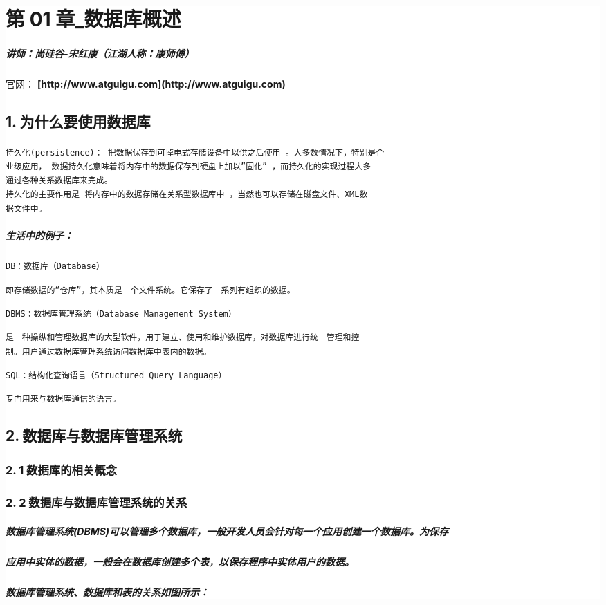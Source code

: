 # 第 01 章_数据库概述

##### 讲师：尚硅谷-宋红康（江湖人称：康师傅）

官网： **[http://www.atguigu.com](http://www.atguigu.com)**

## 1. 为什么要使用数据库

```
持久化(persistence)： 把数据保存到可掉电式存储设备中以供之后使用 。大多数情况下，特别是企
业级应用， 数据持久化意味着将内存中的数据保存到硬盘上加以”固化” ，而持久化的实现过程大多
通过各种关系数据库来完成。
持久化的主要作用是 将内存中的数据存储在关系型数据库中 ，当然也可以存储在磁盘文件、XML数
据文件中。
```

##### 生活中的例子：

```
DB：数据库（Database）
```

```
即存储数据的“仓库”，其本质是一个文件系统。它保存了一系列有组织的数据。
```

```
DBMS：数据库管理系统（Database Management System）
```

```
是一种操纵和管理数据库的大型软件，用于建立、使用和维护数据库，对数据库进行统一管理和控
制。用户通过数据库管理系统访问数据库中表内的数据。
```

```
SQL：结构化查询语言（Structured Query Language）
```

```
专门用来与数据库通信的语言。
```

## 2. 数据库与数据库管理系统

### 2. 1 数据库的相关概念

### 2. 2 数据库与数据库管理系统的关系

##### 数据库管理系统(DBMS)可以管理多个数据库，一般开发人员会针对每一个应用创建一个数据库。为保存

##### 应用中实体的数据，一般会在数据库创建多个表，以保存程序中实体用户的数据。

##### 数据库管理系统、数据库和表的关系如图所示：
